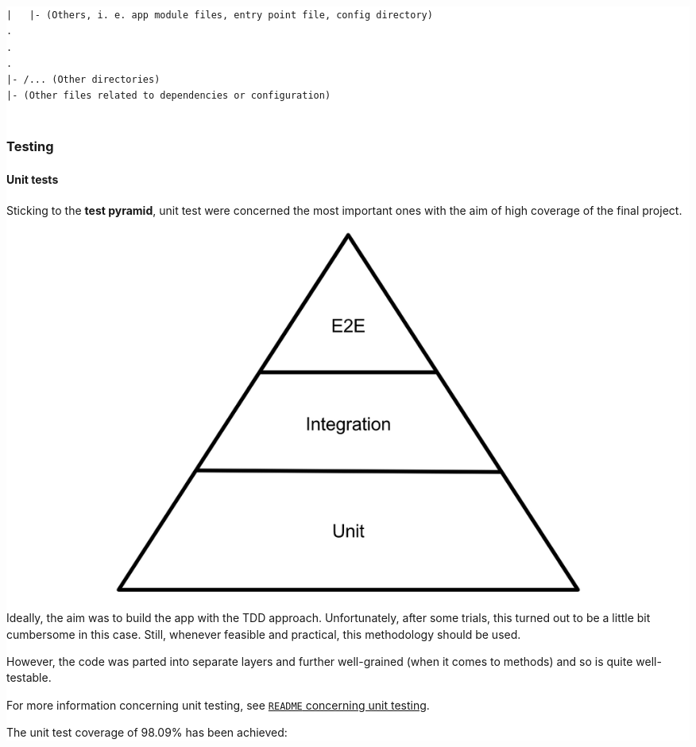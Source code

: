 ```
|   |- (Others, i. e. app module files, entry point file, config directory)
.
.
.
|- /... (Other directories)
|- (Other files related to dependencies or configuration)


```

### Testing

#### Unit tests

Sticking to the **test pyramid**, unit test were concerned the most important ones with the aim of high coverage of the final project.

![Test pyramid](img/test_pyramid.png)

Ideally, the aim was to build the app with the TDD approach. Unfortunately, after some trials, this turned out to be a little bit cumbersome in this case. Still, whenever feasible and practical, this methodology should be used.

However, the code was parted into separate layers and further well-grained (when it comes to methods) and so is quite well-testable.

For more information concerning unit testing, see [`README` concerning unit testing](../test/unit/README.md).

The unit test coverage of 98.09% has been achieved:
